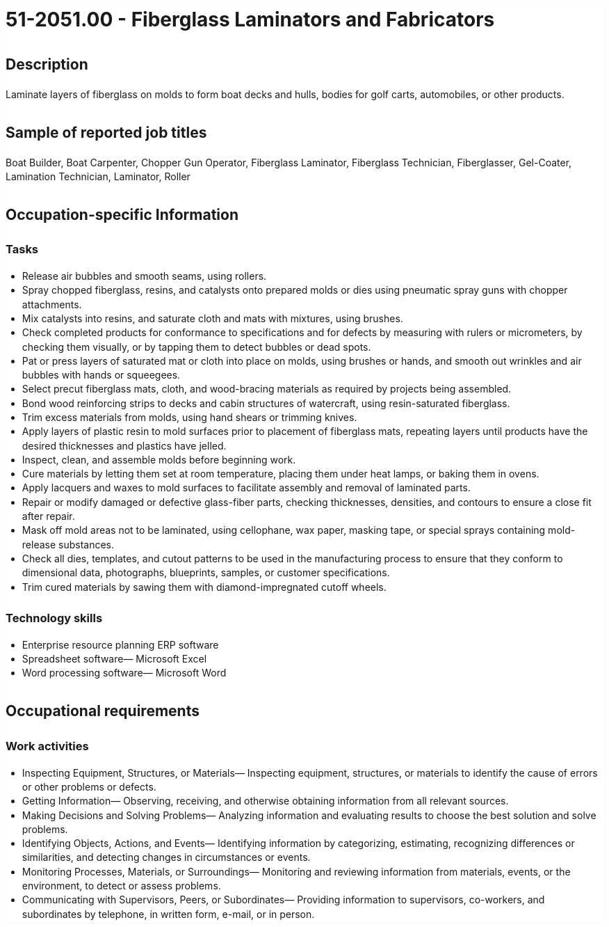 # 51-2051.00 - Fiberglass Laminators and Fabricators

## Description
Laminate layers of fiberglass on molds to form boat decks and hulls, bodies for golf carts, automobiles, or other products.

## Sample of reported job titles
Boat Builder, Boat Carpenter, Chopper Gun Operator, Fiberglass Laminator, Fiberglass Technician, Fiberglasser, Gel-Coater, Lamination Technician, Laminator, Roller

## Occupation-specific Information
### Tasks
- Release air bubbles and smooth seams, using rollers.
- Spray chopped fiberglass, resins, and catalysts onto prepared molds or dies using pneumatic spray guns with chopper attachments.
- Mix catalysts into resins, and saturate cloth and mats with mixtures, using brushes.
- Check completed products for conformance to specifications and for defects by measuring with rulers or micrometers, by checking them visually, or by tapping them to detect bubbles or dead spots.
- Pat or press layers of saturated mat or cloth into place on molds, using brushes or hands, and smooth out wrinkles and air bubbles with hands or squeegees.
- Select precut fiberglass mats, cloth, and wood-bracing materials as required by projects being assembled.
- Bond wood reinforcing strips to decks and cabin structures of watercraft, using resin-saturated fiberglass.
- Trim excess materials from molds, using hand shears or trimming knives.
- Apply layers of plastic resin to mold surfaces prior to placement of fiberglass mats, repeating layers until products have the desired thicknesses and plastics have jelled.
- Inspect, clean, and assemble molds before beginning work.
- Cure materials by letting them set at room temperature, placing them under heat lamps, or baking them in ovens.
- Apply lacquers and waxes to mold surfaces to facilitate assembly and removal of laminated parts.
- Repair or modify damaged or defective glass-fiber parts, checking thicknesses, densities, and contours to ensure a close fit after repair.
- Mask off mold areas not to be laminated, using cellophane, wax paper, masking tape, or special sprays containing mold-release substances.
- Check all dies, templates, and cutout patterns to be used in the manufacturing process to ensure that they conform to dimensional data, photographs, blueprints, samples, or customer specifications.
- Trim cured materials by sawing them with diamond-impregnated cutoff wheels.

### Technology skills
- Enterprise resource planning ERP software
- Spreadsheet software— Microsoft Excel
- Word processing software— Microsoft Word

## Occupational requirements
### Work activities
- Inspecting Equipment, Structures, or Materials— Inspecting equipment, structures, or materials to identify the cause of errors or other problems or defects.
- Getting Information— Observing, receiving, and otherwise obtaining information from all relevant sources.
- Making Decisions and Solving Problems— Analyzing information and evaluating results to choose the best solution and solve problems.
- Identifying Objects, Actions, and Events— Identifying information by categorizing, estimating, recognizing differences or similarities, and detecting changes in circumstances or events.
- Monitoring Processes, Materials, or Surroundings— Monitoring and reviewing information from materials, events, or the environment, to detect or assess problems.
- Communicating with Supervisors, Peers, or Subordinates— Providing information to supervisors, co-workers, and subordinates by telephone, in written form, e-mail, or in person.